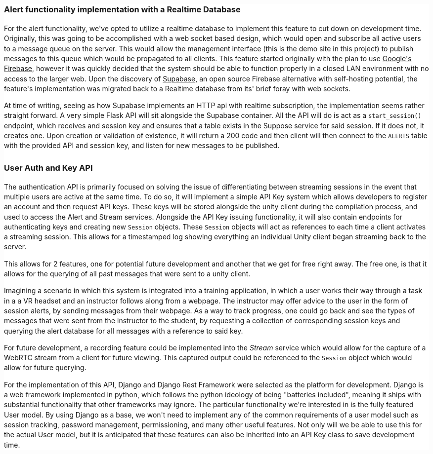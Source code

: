 ### Alert functionality implementation with a Realtime Database
For the alert functionality, we've opted to utilize a realtime database to implement this feature to cut down on development time. Originally, this was going to be accomplished with a web socket based design, which would open and subscribe all active users to a message queue on the server. This would allow the management interface (this is the demo site in this project) to publish messages to this queue which would be propagated to all clients. This feature started originally with the plan to use [Google's Firebase](https://firebase.google.com/use-cases), however it was quickly decided that the system should be able to function properly in a closed LAN environment with no access to the larger web. Upon the discovery of [Supabase](https://supabase.com), an open source Firebase alternative with self-hosting potential, the feature's implementation was migrated back to a Realtime database from its' brief foray with web sockets.

At time of writing, seeing as how Supabase implements an HTTP api with realtime subscription, the implementation seems rather straight forward. A very simple Flask API will sit alongside the Supabase container. All the API will do is act as a `start_session()` endpoint, which receives and session key and ensures that a table exists in the Suppose service for said session. If it does not, it creates one. Upon creation or validation of existence, it will return a 200 code and then client will then connect to the `ALERTS` table with the provided API and session key, and listen for new messages to be published.

### User Auth and Key API
The authentication API is primarily focused on solving the issue of differentiating between streaming sessions in the event that multiple users are active at the same time. To do so, it will implement a simple API Key system which allows developers to register an account and then request API keys. These keys will be stored alongside the unity client during the compilation process, and used to access the Alert and Stream services. Alongside the API Key issuing functionality, it will also contain endpoints for authenticating keys and creating new `Session` objects. These `Session` objects will act as references to each time a client activates a streaming session. This allows for a timestamped log showing everything an individual Unity client began streaming back to the server. 

This allows for 2 features, one for potential future development and another that we get for free right away. The free one, is that it allows for the querying of all past messages that were sent to a unity client. 

Imagining a scenario in which this system is integrated into a training application, in which a user works their way through a task in a a VR headset and an instructor follows along from a webpage. The instructor may offer advice to the user in the form of session alerts, by sending messages from their webpage. As a way to track progress, one could go back and see the types of messages that were sent from the instructor to the student, by requesting a collection of corresponding session keys and querying the alert database for all messages with a reference to said key. 

For future development, a recording feature could be implemented into the _Stream_ service which would allow for the capture of a WebRTC stream from a client for future viewing. This captured output could be referenced to the `Session` object which would allow for future querying.

For the implementation of this API, Django and Django Rest Framework were selected as the platform for development. Django is a web framework implemented in python, which follows the python ideology of being "batteries included", meaning it ships with substantial functionality that other frameworks may ignore. The particular functionality we're interested in is the fully featured User model. By using Django as a base, we won't need to implement any of the common requirements of a user model such as session tracking, password management, permissioning, and many other useful features. Not only will we be able to use this for the actual User model, but it is anticipated that these features can also be inherited into an API Key class to save development time.
